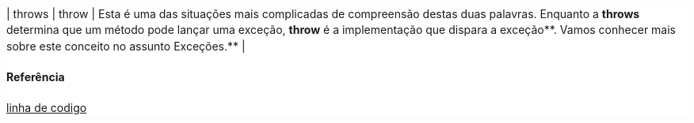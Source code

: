 | throws  | throw      | Esta é uma das situações mais complicadas de compreensão destas duas palavras. Enquanto a **throws** determina que um método pode lançar uma exceção, **throw** é a implementação que dispara a exceção**. Vamos conhecer mais sobre este conceito no assunto Exceções.** |

#### Referência

<a href="http://www.linhadecodigo.com.br/artigo/83/as-52-palavras-reservadas-do-java.aspx">linha de codigo</a>

